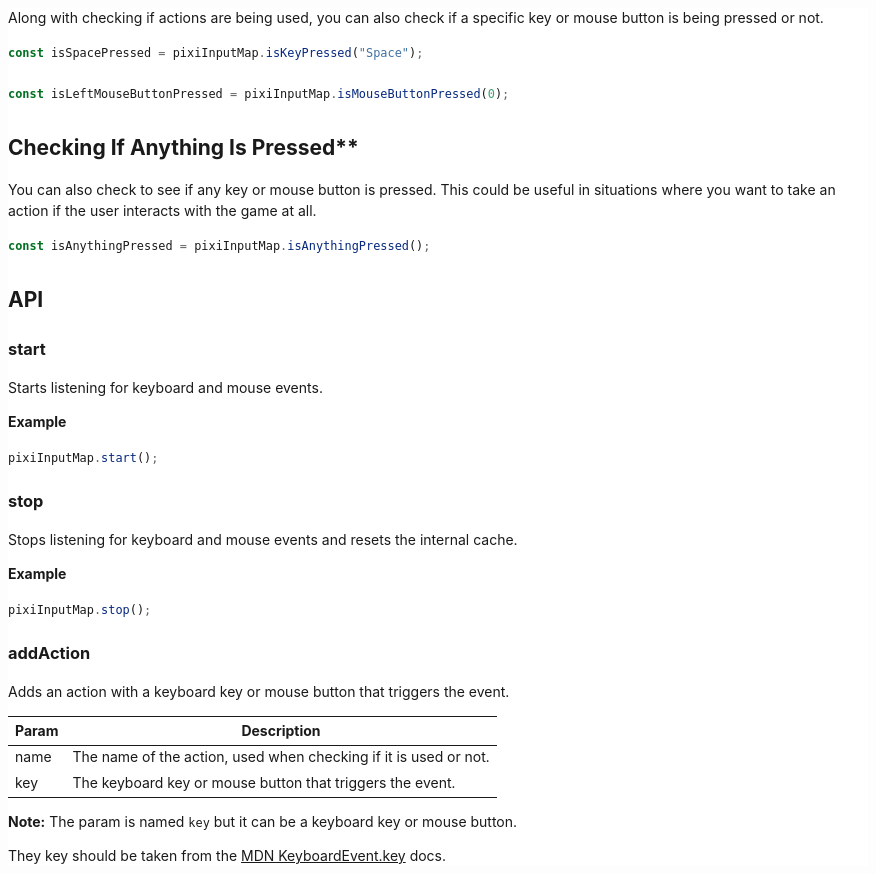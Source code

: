 Along with checking if actions are being used, you can also check if a
specific key or mouse button is being pressed or not.

```ts
const isSpacePressed = pixiInputMap.isKeyPressed("Space");

const isLeftMouseButtonPressed = pixiInputMap.isMouseButtonPressed(0);
```

## Checking If Anything Is Pressed\*\*

You can also check to see if any key or mouse button is pressed. This could be
useful in situations where you want to take an action if the user interacts
with the game at all.

```ts
const isAnythingPressed = pixiInputMap.isAnythingPressed();
```

## **API**

### **start**

Starts listening for keyboard and mouse events.

**Example**

```ts
pixiInputMap.start();
```

### **stop**

Stops listening for keyboard and mouse events and resets the internal cache.

**Example**

```ts
pixiInputMap.stop();
```

### **addAction**

Adds an action with a keyboard key or mouse button that triggers the event.

| Param | Description                                                      |
| ----- | ---------------------------------------------------------------- |
| name  | The name of the action, used when checking if it is used or not. |
| key   | The keyboard key or mouse button that triggers the event.        |

**Note:** The param is named `key` but it can be a keyboard key or mouse button.

They key should be taken from the
[MDN KeyboardEvent.key](https://developer.mozilla.org/en-US/docs/Web/API/KeyboardEvent/key)
docs.
